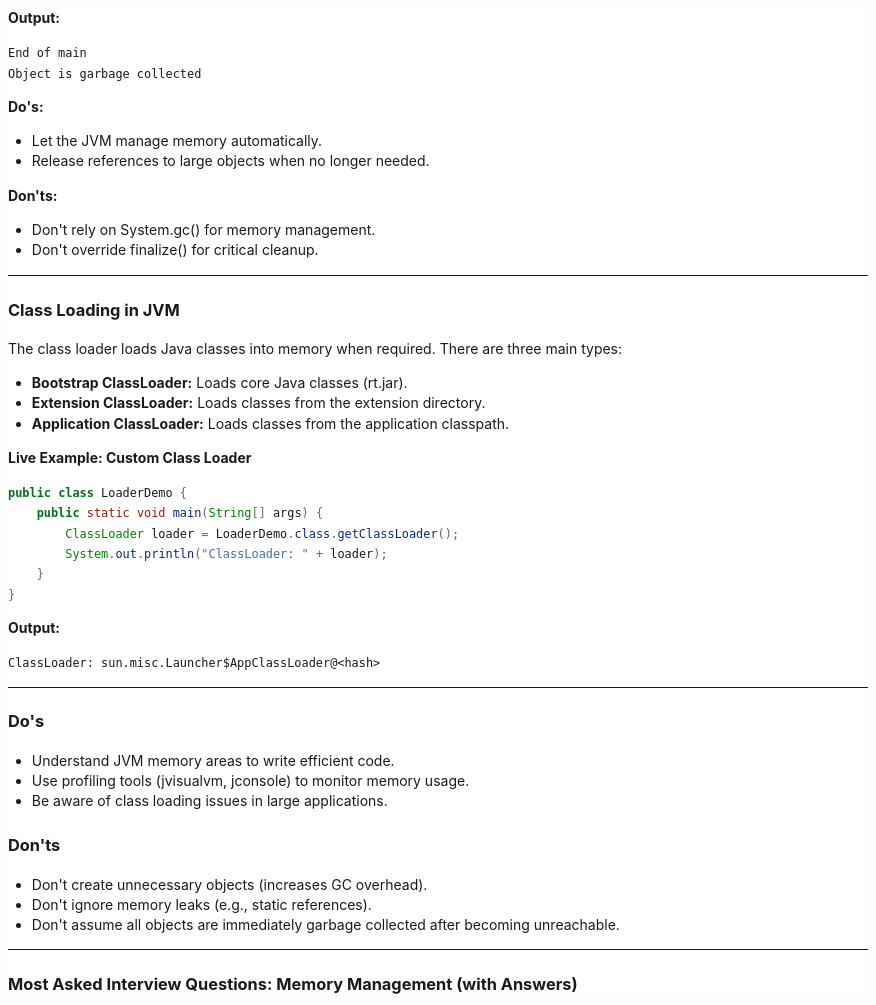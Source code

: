 **Output:**
```
End of main
Object is garbage collected
```

**Do's:**
- Let the JVM manage memory automatically.
- Release references to large objects when no longer needed.

**Don'ts:**
- Don't rely on System.gc() for memory management.
- Don't override finalize() for critical cleanup.

---

### Class Loading in JVM

The class loader loads Java classes into memory when required. There are three main types:
- **Bootstrap ClassLoader:** Loads core Java classes (rt.jar).
- **Extension ClassLoader:** Loads classes from the extension directory.
- **Application ClassLoader:** Loads classes from the application classpath.

**Live Example: Custom Class Loader**
```java
public class LoaderDemo {
    public static void main(String[] args) {
        ClassLoader loader = LoaderDemo.class.getClassLoader();
        System.out.println("ClassLoader: " + loader);
    }
}
```
**Output:**
```
ClassLoader: sun.misc.Launcher$AppClassLoader@<hash>
```

---

### Do's
- Understand JVM memory areas to write efficient code.
- Use profiling tools (jvisualvm, jconsole) to monitor memory usage.
- Be aware of class loading issues in large applications.

### Don'ts
- Don't create unnecessary objects (increases GC overhead).
- Don't ignore memory leaks (e.g., static references).
- Don't assume all objects are immediately garbage collected after becoming unreachable.

---

### Most Asked Interview Questions: Memory Management (with Answers)
